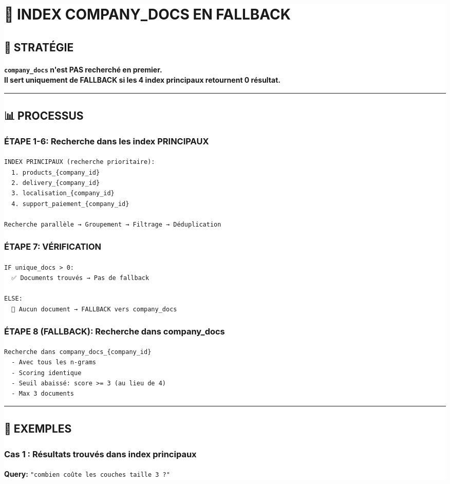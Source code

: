 # 🔄 INDEX COMPANY_DOCS EN FALLBACK

## 🎯 STRATÉGIE

**`company_docs` n'est PAS recherché en premier.**  
**Il sert uniquement de FALLBACK si les 4 index principaux retournent 0 résultat.**

---

## 📊 PROCESSUS

### **ÉTAPE 1-6: Recherche dans les index PRINCIPAUX**

```
INDEX PRINCIPAUX (recherche prioritaire):
  1. products_{company_id}
  2. delivery_{company_id}
  3. localisation_{company_id}
  4. support_paiement_{company_id}

Recherche parallèle → Groupement → Filtrage → Déduplication
```

### **ÉTAPE 7: VÉRIFICATION**

```
IF unique_docs > 0:
  ✅ Documents trouvés → Pas de fallback
  
ELSE:
  🔄 Aucun document → FALLBACK vers company_docs
```

### **ÉTAPE 8 (FALLBACK): Recherche dans company_docs**

```
Recherche dans company_docs_{company_id}
  - Avec tous les n-grams
  - Scoring identique
  - Seuil abaissé: score >= 3 (au lieu de 4)
  - Max 3 documents
```

---

## 🎯 EXEMPLES

### **Cas 1 : Résultats trouvés dans index principaux**

**Query:** `"combien coûte les couches taille 3 ?"`
